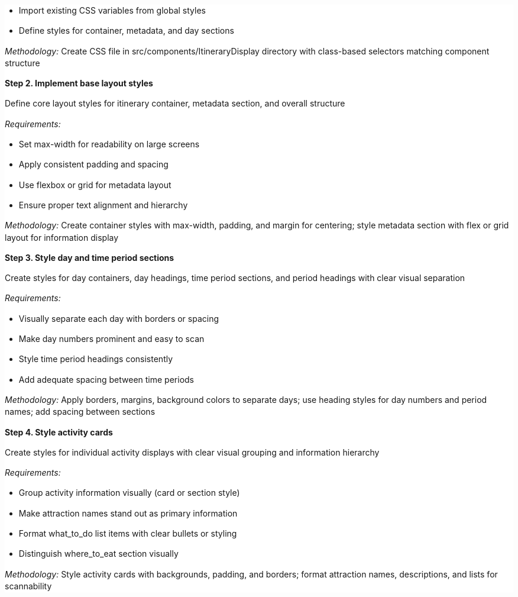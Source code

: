   - Import existing CSS variables from global styles
 
  - Define styles for container, metadata, and day sections
 

  *Methodology:* Create CSS file in src/components/ItineraryDisplay directory with class-based selectors matching component structure

 

**Step 2. Implement base layout styles**

Define core layout styles for itinerary container, metadata section, and overall structure

  *Requirements:*
 
  - Set max-width for readability on large screens
 
  - Apply consistent padding and spacing
 
  - Use flexbox or grid for metadata layout
 
  - Ensure proper text alignment and hierarchy
 

  *Methodology:* Create container styles with max-width, padding, and margin for centering; style metadata section with flex or grid layout for information display

 

**Step 3. Style day and time period sections**

Create styles for day containers, day headings, time period sections, and period headings with clear visual separation

  *Requirements:*
 
  - Visually separate each day with borders or spacing
 
  - Make day numbers prominent and easy to scan
 
  - Style time period headings consistently
 
  - Add adequate spacing between time periods
 

  *Methodology:* Apply borders, margins, background colors to separate days; use heading styles for day numbers and period names; add spacing between sections

 

**Step 4. Style activity cards**

Create styles for individual activity displays with clear visual grouping and information hierarchy

  *Requirements:*
 
  - Group activity information visually (card or section style)
 
  - Make attraction names stand out as primary information
 
  - Format what_to_do list items with clear bullets or styling
 
  - Distinguish where_to_eat section visually
 

  *Methodology:* Style activity cards with backgrounds, padding, and borders; format attraction names, descriptions, and lists for scannability
